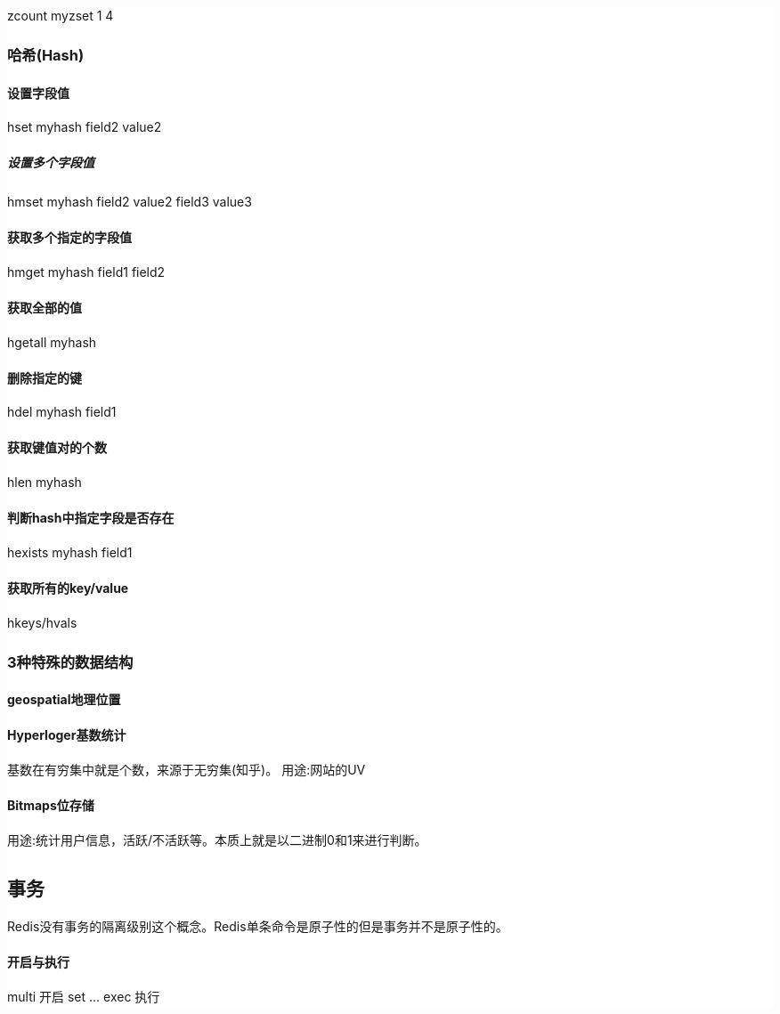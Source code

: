 zcount myzset 1 4

### 哈希(Hash)

#### 设置字段值

hset myhash field2 value2

##### 设置多个字段值

hmset myhash field2 value2 field3 value3

#### 获取多个指定的字段值

hmget myhash field1 field2

#### 获取全部的值

hgetall myhash

#### 删除指定的键

hdel myhash field1

#### 获取键值对的个数

hlen myhash

#### 判断hash中指定字段是否存在

hexists myhash field1

#### 获取所有的key/value

hkeys/hvals

### 3种特殊的数据结构

#### geospatial地理位置

#### Hyperloger基数统计

基数在有穷集中就是个数，来源于无穷集(知乎)。
用途:网站的UV

#### Bitmaps位存储

用途:统计用户信息，活跃/不活跃等。本质上就是以二进制0和1来进行判断。

## 事务

Redis没有事务的隔离级别这个概念。Redis单条命令是原子性的但是事务并不是原子性的。

#### 开启与执行

multi 开启
set ...
exec 执行
